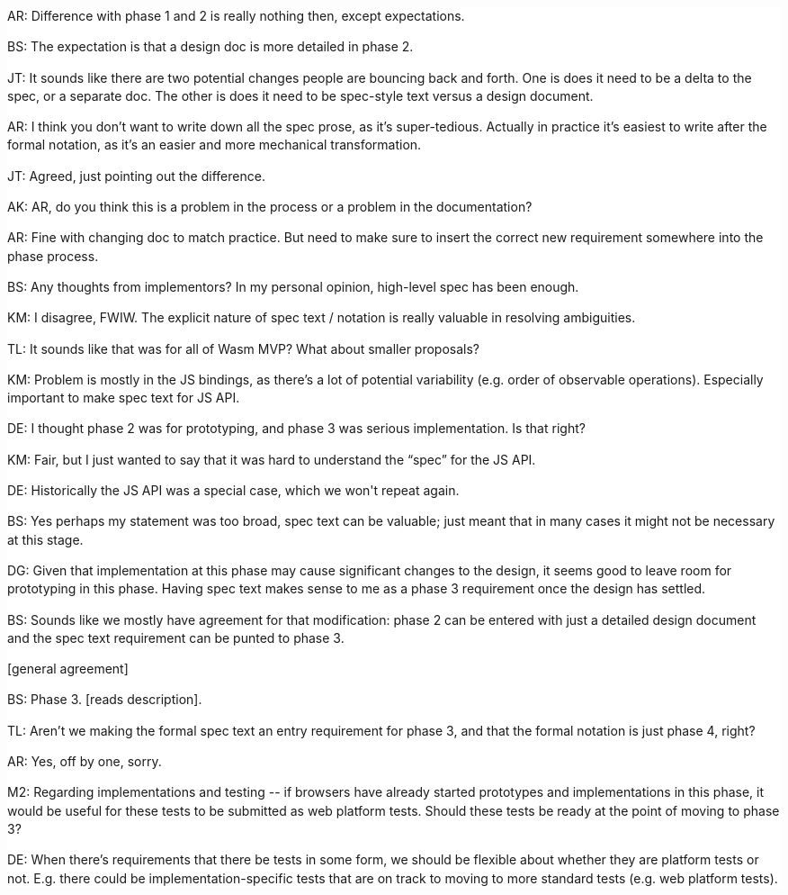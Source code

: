 AR: Difference with phase 1 and 2 is really nothing then, except expectations.

BS: The expectation is that a design doc is more detailed in phase 2.

JT: It sounds like there are two potential changes people are bouncing back and forth. One is does it need to be a delta to the spec, or a separate doc. The other is does it need to be spec-style text versus a design document.

AR: I think you don’t want to write down all the spec prose, as it’s super-tedious.  Actually in practice it’s easiest to write after the formal notation, as it’s an easier and more mechanical transformation.

JT: Agreed, just pointing out the difference.

AK: AR, do you think this is a problem in the process or a problem in the documentation?

AR: Fine with changing doc to match practice. But need to make sure to insert the correct new requirement somewhere into the phase process.

BS: Any thoughts from implementors?  In my personal opinion, high-level spec has been enough.

KM: I disagree, FWIW.  The explicit nature of spec text / notation is really valuable in resolving ambiguities.

TL: It sounds like that was for all of Wasm MVP? What about smaller proposals?

KM: Problem is mostly in the JS bindings, as there’s a lot of potential variability (e.g. order of observable operations).  Especially important to make spec text for JS API.

DE: I thought phase 2 was for prototyping, and phase 3 was serious implementation.  Is that right?

KM: Fair, but I just wanted to say that it was hard to understand the “spec” for the JS API.

DE: Historically the JS API was a special case, which we won't repeat again.

BS: Yes perhaps my statement was too broad, spec text can be valuable; just meant that in many cases it might not be necessary at this stage.

DG: Given that implementation at this phase may cause significant changes to the design, it seems good to leave room for prototyping in this phase. Having spec text makes sense to me as a phase 3 requirement once the design has settled.

BS: Sounds like we mostly have agreement for that modification: phase 2 can be entered with just a detailed design document and the spec text requirement can be punted to phase 3.

[general agreement]

BS: Phase 3.  [reads description].

TL: Aren’t we making the formal spec text an entry requirement for phase 3, and that the formal notation is just phase 4, right?

AR: Yes, off by one, sorry.

M2: Regarding implementations and testing -- if browsers have already started prototypes and implementations in this phase, it would be useful for these tests to be submitted as web platform tests.  Should these tests be ready at the point of moving to phase 3?

DE: When there’s requirements that there be tests in some form, we should be flexible about whether they are platform tests or not.  E.g. there could be implementation-specific tests that are on track to moving to more standard tests (e.g. web platform tests).

